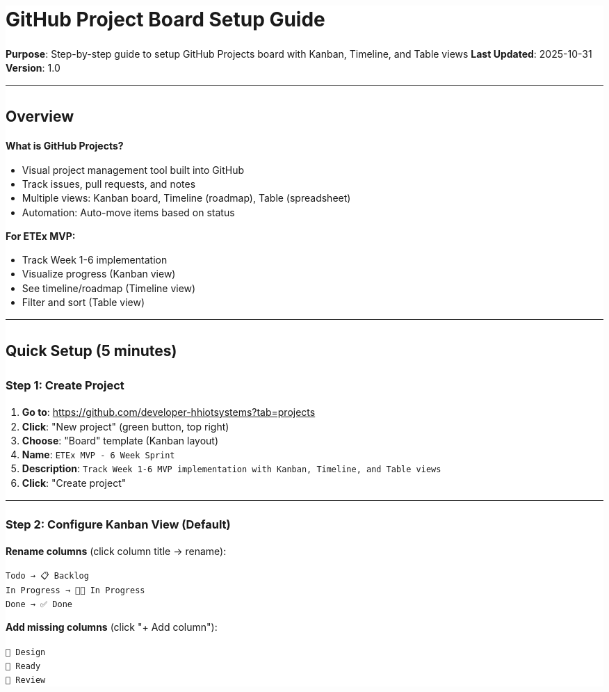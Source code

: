 # GitHub Project Board Setup Guide

**Purpose**: Step-by-step guide to setup GitHub Projects board with Kanban, Timeline, and Table views
**Last Updated**: 2025-10-31
**Version**: 1.0

---

## Overview

**What is GitHub Projects?**
- Visual project management tool built into GitHub
- Track issues, pull requests, and notes
- Multiple views: Kanban board, Timeline (roadmap), Table (spreadsheet)
- Automation: Auto-move items based on status

**For ETEx MVP:**
- Track Week 1-6 implementation
- Visualize progress (Kanban view)
- See timeline/roadmap (Timeline view)
- Filter and sort (Table view)

---

## Quick Setup (5 minutes)

### Step 1: Create Project

1. **Go to**: https://github.com/developer-hhiotsystems?tab=projects
2. **Click**: "New project" (green button, top right)
3. **Choose**: "Board" template (Kanban layout)
4. **Name**: `ETEx MVP - 6 Week Sprint`
5. **Description**: `Track Week 1-6 MVP implementation with Kanban, Timeline, and Table views`
6. **Click**: "Create project"

---

### Step 2: Configure Kanban View (Default)

**Rename columns** (click column title → rename):

```
Todo → 📋 Backlog
In Progress → 👨‍💻 In Progress
Done → ✅ Done
```

**Add missing columns** (click "+ Add column"):

```
📐 Design
🚀 Ready
👀 Review
```
